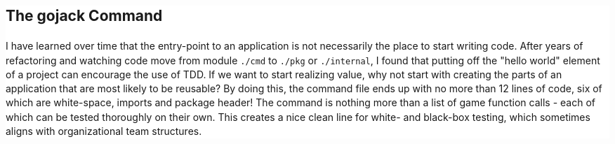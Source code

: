## The gojack Command ##

I have learned over time that the entry-point to an application is not necessarily the place to start writing code.  After years of refactoring and watching code move from module `./cmd` to `./pkg` or `./internal`, I found that putting off the "hello world" element of a project can encourage the use of TDD.  If we want to start realizing value, why not start with creating the parts of an application that are most likely to be reusable?  By doing this, the command file ends up with no more than 12 lines of code, six of which are white-space, imports and package header!  The command is nothing more than a list of game function calls - each of which can be tested thoroughly on their own.  This creates a nice clean line for white- and black-box testing, which sometimes aligns with organizational team structures.
